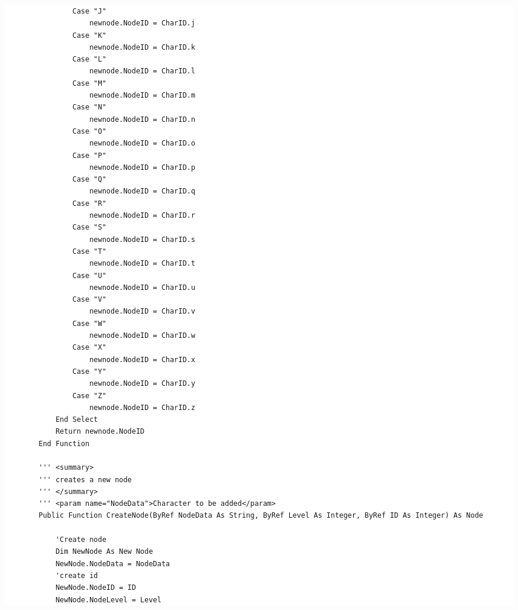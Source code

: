                     Case "J"
                        newnode.NodeID = CharID.j
                    Case "K"
                        newnode.NodeID = CharID.k
                    Case "L"
                        newnode.NodeID = CharID.l
                    Case "M"
                        newnode.NodeID = CharID.m
                    Case "N"
                        newnode.NodeID = CharID.n
                    Case "O"
                        newnode.NodeID = CharID.o
                    Case "P"
                        newnode.NodeID = CharID.p
                    Case "Q"
                        newnode.NodeID = CharID.q
                    Case "R"
                        newnode.NodeID = CharID.r
                    Case "S"
                        newnode.NodeID = CharID.s
                    Case "T"
                        newnode.NodeID = CharID.t
                    Case "U"
                        newnode.NodeID = CharID.u
                    Case "V"
                        newnode.NodeID = CharID.v
                    Case "W"
                        newnode.NodeID = CharID.w
                    Case "X"
                        newnode.NodeID = CharID.x
                    Case "Y"
                        newnode.NodeID = CharID.y
                    Case "Z"
                        newnode.NodeID = CharID.z
                End Select
                Return newnode.NodeID
            End Function

            ''' <summary>
            ''' creates a new node
            ''' </summary>
            ''' <param name="NodeData">Character to be added</param>
            Public Function CreateNode(ByRef NodeData As String, ByRef Level As Integer, ByRef ID As Integer) As Node

                'Create node
                Dim NewNode As New Node
                NewNode.NodeData = NodeData
                'create id
                NewNode.NodeID = ID
                NewNode.NodeLevel = Level
